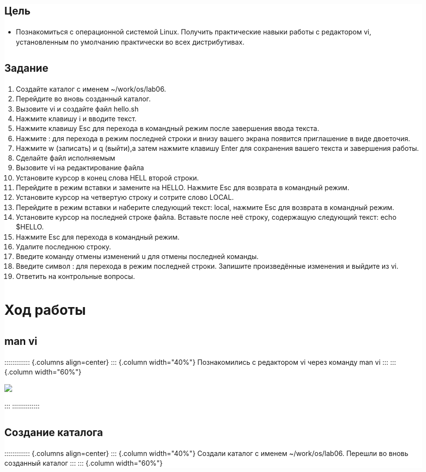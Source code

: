 
## Цель

- Познакомиться с операционной системой Linux. Получить практические навыки работы с редактором vi, установленным по умолчанию практически во всех дистрибутивах.
  
## Задание

1. Создайте каталог с именем ~/work/os/lab06.
2. Перейдите во вновь созданный каталог. 
3. Вызовите vi и создайте файл hello.sh
4. Нажмите клавишу i и вводите текст.
5. Нажмите клавишу Esc для перехода в командный режим после завершения ввода текста. 
6. Нажмите : для перехода в режим последней строки и внизу вашего экрана появится приглашение в виде двоеточия. 
7. Нажмите w (записать) и q (выйти),а затем нажмите клавишу Enter для сохранения вашего текста и завершения работы. 
8. Сделайте файл исполняемым
9. Вызовите vi на редактирование файла
10. Установите курсор в конец слова HELL второй строки.
11. Перейдите в режим вставки и замените на HELLO. Нажмите Esc для возврата в командный режим. 
12.  Установите курсор на четвертую строку и сотрите слово LOCAL.
13. Перейдите в режим вставки и наберите следующий текст: local, нажмите Esc для возврата в командный режим. 
14. Установите курсор на последней строке файла. Вставьте после неё строку, содержащую следующий текст: echo $HELLO. 
15. Нажмите Esc для перехода в командный режим. 
16. Удалите последнюю строку. 
17. Введите команду отмены изменений u для отмены последней команды. 
18. Введите символ : для перехода в режим последней строки. Запишите произведённые изменения и выйдите из vi.
19. Ответить на контрольные вопросы.

# Ход работы

## man vi
::::::::::::: {.columns align=center}
::: {.column width="40%"}
Познакомились с редактором vi через команду man vi
:::
::: {.column width="60%"}

![](./image/1.JPG)

:::
::::::::::::::

## Создание каталога
::::::::::::: {.columns align=center}
::: {.column width="40%"}
Создали каталог с именем ~/work/os/lab06. Перешли во вновь созданный каталог
:::
::: {.column width="60%"}
